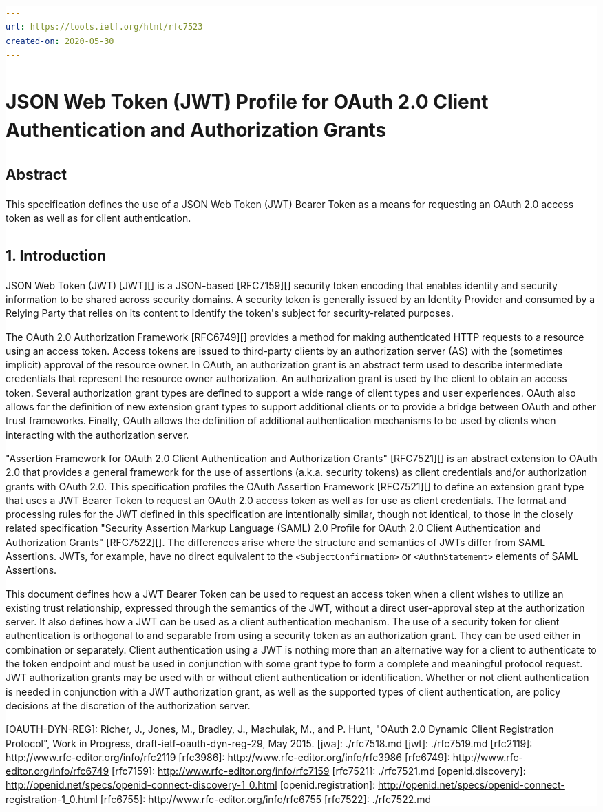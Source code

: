 ```yaml
---
url: https://tools.ietf.org/html/rfc7523
created-on: 2020-05-30
---
```


# JSON Web Token (JWT) Profile for OAuth 2.0 Client Authentication and Authorization Grants

## Abstract

This specification defines the use of a JSON Web Token (JWT) Bearer Token as a means for requesting an OAuth 2.0 access token as well as for client authentication.

## 1. Introduction

JSON Web Token (JWT) [JWT][] is a JSON-based [RFC7159][] security token encoding that enables identity and security information to be shared across security domains. A security token is generally issued by an Identity Provider and consumed by a Relying Party that relies on its content to identify the token's subject for security-related purposes.

The OAuth 2.0 Authorization Framework [RFC6749][] provides a method for making authenticated HTTP requests to a resource using an access token. Access tokens are issued to third-party clients by an authorization server (AS) with the (sometimes implicit) approval of the resource owner. In OAuth, an authorization grant is an abstract term used to describe intermediate credentials that represent the resource owner authorization. An authorization grant is used by the client to obtain an access token. Several authorization grant types are defined to support a wide range of client types and user experiences. OAuth also allows for the definition of new extension grant types to support additional clients or to provide a bridge between OAuth and other trust frameworks. Finally, OAuth allows the definition of additional authentication mechanisms to be used by clients when interacting with the authorization server.

"Assertion Framework for OAuth 2.0 Client Authentication and Authorization Grants" [RFC7521][] is an abstract extension to OAuth 2.0 that provides a general framework for the use of assertions (a.k.a. security tokens) as client credentials and/or authorization grants with OAuth 2.0. This specification profiles the OAuth Assertion Framework [RFC7521][] to define an extension grant type that uses a JWT Bearer Token to request an OAuth 2.0 access token as well as for use as client credentials. The format and processing rules for the JWT defined in this specification are intentionally similar, though not identical, to those in the closely related specification "Security Assertion Markup Language (SAML) 2.0 Profile for OAuth 2.0 Client Authentication and Authorization Grants" [RFC7522][]. The differences arise where the structure and semantics of JWTs differ from SAML Assertions. JWTs, for example, have no direct equivalent to the `<SubjectConfirmation>` or `<AuthnStatement>` elements of SAML Assertions.

This document defines how a JWT Bearer Token can be used to request an access token when a client wishes to utilize an existing trust relationship, expressed through the semantics of the JWT, without a direct user-approval step at the authorization server. It also defines how a JWT can be used as a client authentication mechanism. The use of a security token for client authentication is orthogonal to and separable from using a security token as an authorization grant. They can be used either in combination or separately. Client authentication using a JWT is nothing more than an alternative way for a client to authenticate to the token endpoint and must be used in conjunction with some grant type to form a complete and meaningful protocol request. JWT authorization grants may be used with or without client authentication or identification. Whether or not client authentication is needed in conjunction with a JWT authorization grant, as well as the supported types of client authentication, are policy decisions at the discretion of the authorization server.


[OAUTH-DYN-REG]: Richer, J., Jones, M., Bradley, J., Machulak, M., and P. Hunt, "OAuth 2.0 Dynamic Client Registration Protocol", Work in Progress, draft-ietf-oauth-dyn-reg-29, May 2015.
[jwa]: ./rfc7518.md
[jwt]: ./rfc7519.md
[rfc2119]: http://www.rfc-editor.org/info/rfc2119
[rfc3986]: http://www.rfc-editor.org/info/rfc3986
[rfc6749]: http://www.rfc-editor.org/info/rfc6749
[rfc7159]: http://www.rfc-editor.org/info/rfc7159
[rfc7521]: ./rfc7521.md
[openid.discovery]: http://openid.net/specs/openid-connect-discovery-1_0.html
[openid.registration]: http://openid.net/specs/openid-connect-registration-1_0.html
[rfc6755]: http://www.rfc-editor.org/info/rfc6755
[rfc7522]: ./rfc7522.md